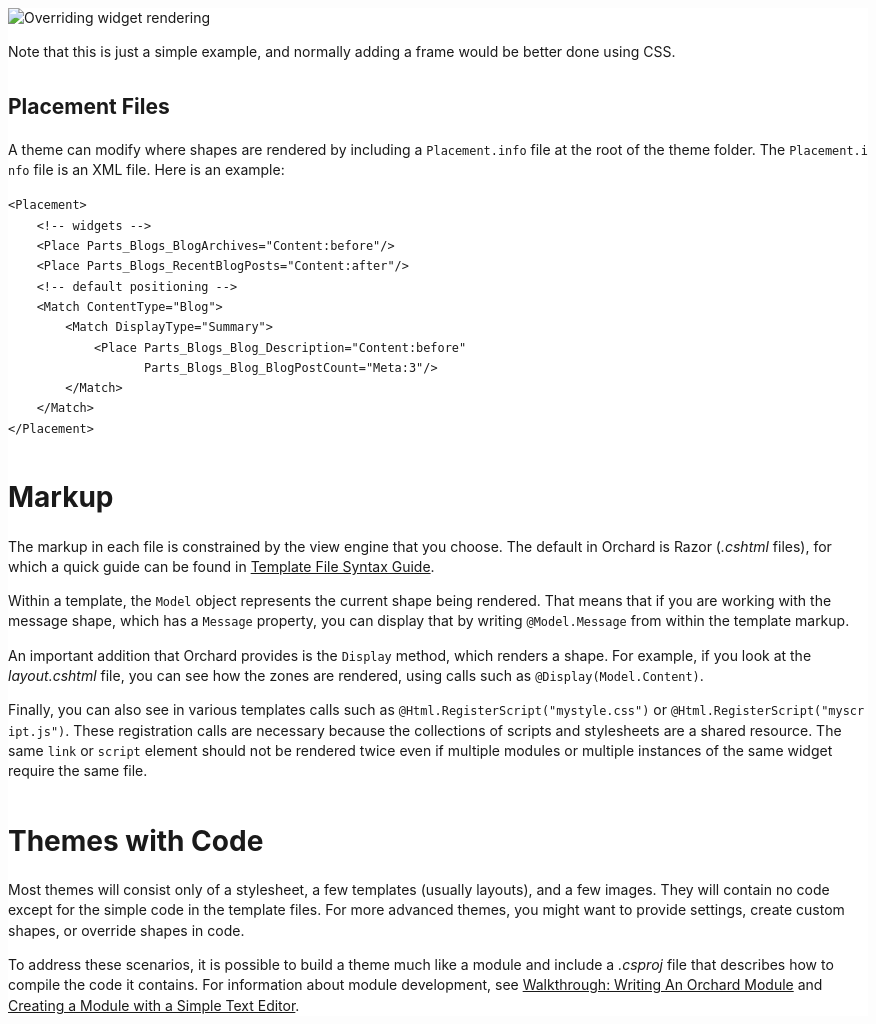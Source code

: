 
![Overriding widget rendering](../Attachments/Anatomy-of-a-theme/OverridingWidgetRendering.PNG)

Note that this is just a simple example, and normally adding a frame would be better done using CSS.

## Placement Files

A theme can modify where shapes are rendered by including a `Placement.info` file at the root of the theme folder. The `Placement.info` file is an XML file. Here is an example:

    
    <Placement>
        <!-- widgets -->
        <Place Parts_Blogs_BlogArchives="Content:before"/>
        <Place Parts_Blogs_RecentBlogPosts="Content:after"/>
        <!-- default positioning -->
        <Match ContentType="Blog">
            <Match DisplayType="Summary">
                <Place Parts_Blogs_Blog_Description="Content:before"
                       Parts_Blogs_Blog_BlogPostCount="Meta:3"/>
            </Match>
        </Match>
    </Placement>



# Markup
The markup in each file is constrained by the view engine that you choose. The default in Orchard is Razor (_.cshtml_ files), for which a quick guide can be found in [Template File Syntax Guide](Template-file-syntax-guide).

Within a template, the `Model` object represents the current shape being rendered. That means that if you are working with the message shape, which has a `Message` property, you can display that by writing `@Model.Message` from within the template markup.

An important addition that Orchard provides is the `Display` method, which renders a shape. For example, if you look at the _layout.cshtml_ file, you can see how the zones are rendered, using calls such as `@Display(Model.Content)`.

Finally, you can also see in various templates calls such as `@Html.RegisterScript("mystyle.css")` or `@Html.RegisterScript("myscript.js")`. These registration calls are necessary because the collections of scripts and stylesheets are a shared resource. The same `link` or `script` element should not be rendered twice even if multiple modules or multiple instances of the same widget require the same file.

# Themes with Code

Most themes will consist only of a stylesheet, a few templates (usually layouts), and a few images. They will contain no code except for the simple code in the template files. For more advanced themes, you might want to provide settings, create custom shapes, or override shapes in code.

To address these scenarios, it is possible to build a theme much like a module and include a _.csproj_ file that describes how to compile the code it contains. For information about module development, see [Walkthrough: Writing An Orchard Module](Walkthrough-Writing-An-Orchard-Module) and [Creating a Module with a Simple Text Editor](Creating-a-module-with-a-simple-text-editor).
